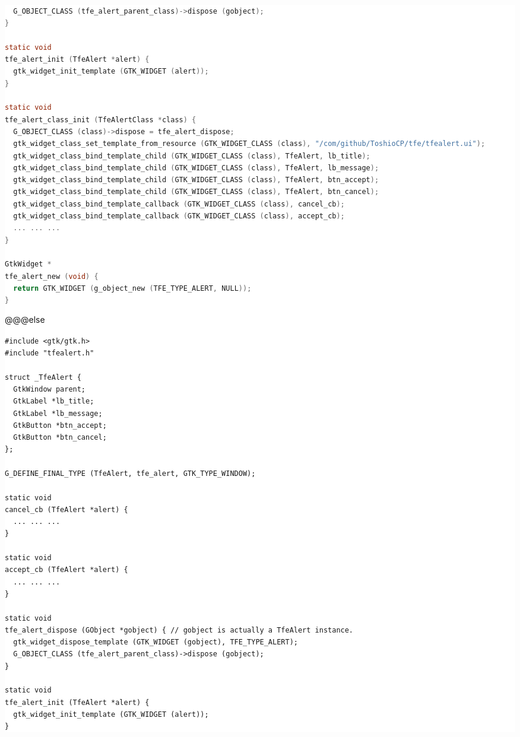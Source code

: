 ```C
  G_OBJECT_CLASS (tfe_alert_parent_class)->dispose (gobject);
}

static void
tfe_alert_init (TfeAlert *alert) {
  gtk_widget_init_template (GTK_WIDGET (alert));
}

static void
tfe_alert_class_init (TfeAlertClass *class) {
  G_OBJECT_CLASS (class)->dispose = tfe_alert_dispose;
  gtk_widget_class_set_template_from_resource (GTK_WIDGET_CLASS (class), "/com/github/ToshioCP/tfe/tfealert.ui");
  gtk_widget_class_bind_template_child (GTK_WIDGET_CLASS (class), TfeAlert, lb_title);
  gtk_widget_class_bind_template_child (GTK_WIDGET_CLASS (class), TfeAlert, lb_message);
  gtk_widget_class_bind_template_child (GTK_WIDGET_CLASS (class), TfeAlert, btn_accept);
  gtk_widget_class_bind_template_child (GTK_WIDGET_CLASS (class), TfeAlert, btn_cancel);
  gtk_widget_class_bind_template_callback (GTK_WIDGET_CLASS (class), cancel_cb);
  gtk_widget_class_bind_template_callback (GTK_WIDGET_CLASS (class), accept_cb);
  ... ... ...
}

GtkWidget *
tfe_alert_new (void) {
  return GTK_WIDGET (g_object_new (TFE_TYPE_ALERT, NULL));
}
```
@@@else
```{.C}
#include <gtk/gtk.h>
#include "tfealert.h"

struct _TfeAlert {
  GtkWindow parent;
  GtkLabel *lb_title;
  GtkLabel *lb_message;
  GtkButton *btn_accept;
  GtkButton *btn_cancel;
};

G_DEFINE_FINAL_TYPE (TfeAlert, tfe_alert, GTK_TYPE_WINDOW);

static void
cancel_cb (TfeAlert *alert) {
  ... ... ...
}

static void
accept_cb (TfeAlert *alert) {
  ... ... ...
}

static void
tfe_alert_dispose (GObject *gobject) { // gobject is actually a TfeAlert instance.
  gtk_widget_dispose_template (GTK_WIDGET (gobject), TFE_TYPE_ALERT);
  G_OBJECT_CLASS (tfe_alert_parent_class)->dispose (gobject);
}

static void
tfe_alert_init (TfeAlert *alert) {
  gtk_widget_init_template (GTK_WIDGET (alert));
}

```